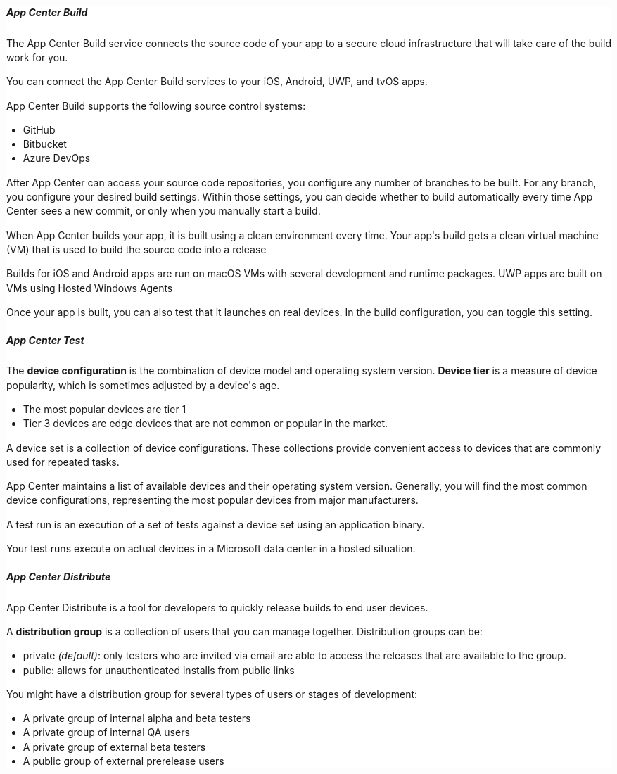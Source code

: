 ##### App Center Build

The App Center Build service connects the source code of your app to a secure cloud infrastructure that will take care of the build work for you.

You can connect the App Center Build services to your iOS, Android, UWP, and tvOS apps.

App Center Build supports the following source control systems:

- GitHub
- Bitbucket
- Azure DevOps

After App Center can access your source code repositories, you configure any number of branches to be built. For any branch, you configure your desired build settings. Within those settings, you can decide whether to build automatically every time App Center sees a new commit, or only when you manually start a build.

When App Center builds your app, it is built using a clean environment every time. Your app's build gets a clean virtual machine (VM) that is used to build the source code into a release

Builds for iOS and Android apps are run on macOS VMs with several development and runtime packages. UWP apps are built on VMs using Hosted Windows Agents

Once your app is built, you can also test that it launches on real devices. In the build configuration, you can toggle this setting.

##### App Center Test

The **device configuration** is the combination of device model and operating system version.
**Device tier** is a measure of device popularity, which is sometimes adjusted by a device's age.

- The most popular devices are tier 1
- Tier 3 devices are edge devices that are not common or popular in the market.

A device set is a collection of device configurations. These collections provide convenient access to devices that are commonly used for repeated tasks.

App Center maintains a list of available devices and their operating system version. Generally, you will find the most common device configurations, representing the most popular devices from major manufacturers.

A test run is an execution of a set of tests against a device set using an application binary.

Your test runs execute on actual devices in a Microsoft data center in a hosted situation.

##### App Center Distribute

App Center Distribute is a tool for developers to quickly release builds to end user devices.

A **distribution group** is a collection of users that you can manage together. Distribution groups can be:

- private *(default)*: only testers who are invited via email are able to access the releases that are available to the group.
- public: allows for unauthenticated installs from public links

You might have a distribution group for several types of users or stages of development:

- A private group of internal alpha and beta testers
- A private group of internal QA users
- A private group of external beta testers
- A public group of external prerelease users
